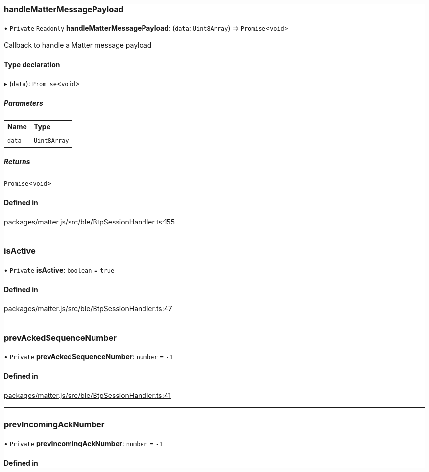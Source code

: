 ### handleMatterMessagePayload

• `Private` `Readonly` **handleMatterMessagePayload**: (`data`: `Uint8Array`) => `Promise`\<`void`\>

Callback to handle a Matter message payload

#### Type declaration

▸ (`data`): `Promise`\<`void`\>

##### Parameters

| Name | Type |
| :------ | :------ |
| `data` | `Uint8Array` |

##### Returns

`Promise`\<`void`\>

#### Defined in

[packages/matter.js/src/ble/BtpSessionHandler.ts:155](https://github.com/project-chip/matter.js/blob/904d0c9b952b91f28a21803759c5e5c66ee4d272/packages/matter.js/src/ble/BtpSessionHandler.ts#L155)

___

### isActive

• `Private` **isActive**: `boolean` = `true`

#### Defined in

[packages/matter.js/src/ble/BtpSessionHandler.ts:47](https://github.com/project-chip/matter.js/blob/904d0c9b952b91f28a21803759c5e5c66ee4d272/packages/matter.js/src/ble/BtpSessionHandler.ts#L47)

___

### prevAckedSequenceNumber

• `Private` **prevAckedSequenceNumber**: `number` = `-1`

#### Defined in

[packages/matter.js/src/ble/BtpSessionHandler.ts:41](https://github.com/project-chip/matter.js/blob/904d0c9b952b91f28a21803759c5e5c66ee4d272/packages/matter.js/src/ble/BtpSessionHandler.ts#L41)

___

### prevIncomingAckNumber

• `Private` **prevIncomingAckNumber**: `number` = `-1`

#### Defined in

